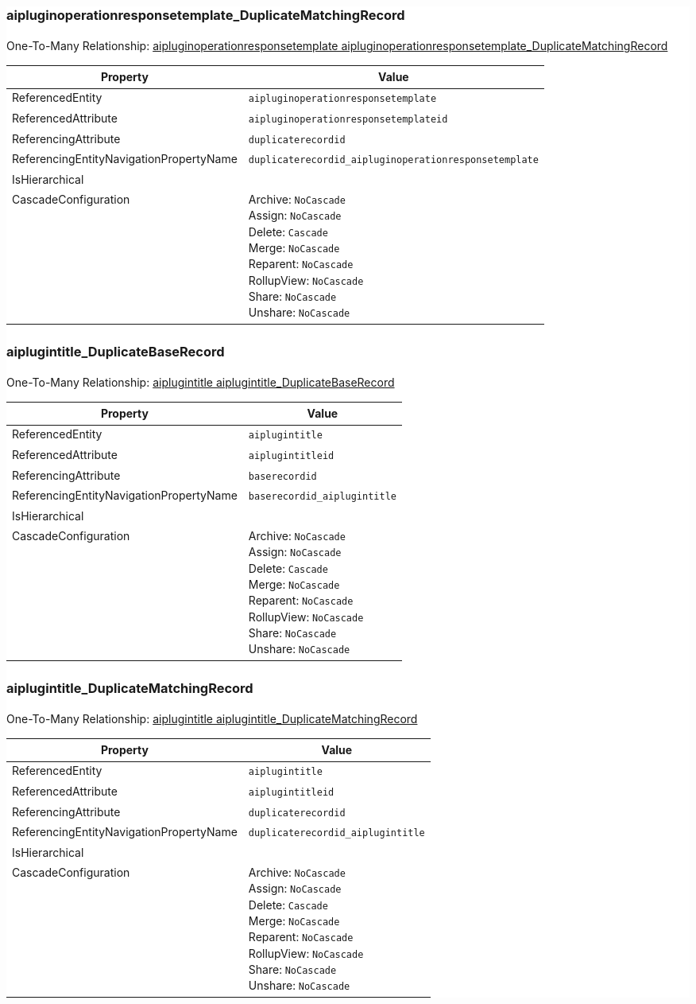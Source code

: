 ### <a name="BKMK_aipluginoperationresponsetemplate_DuplicateMatchingRecord"></a> aipluginoperationresponsetemplate_DuplicateMatchingRecord

One-To-Many Relationship: [aipluginoperationresponsetemplate aipluginoperationresponsetemplate_DuplicateMatchingRecord](aipluginoperationresponsetemplate.md#BKMK_aipluginoperationresponsetemplate_DuplicateMatchingRecord)

|Property|Value|
|---|---|
|ReferencedEntity|`aipluginoperationresponsetemplate`|
|ReferencedAttribute|`aipluginoperationresponsetemplateid`|
|ReferencingAttribute|`duplicaterecordid`|
|ReferencingEntityNavigationPropertyName|`duplicaterecordid_aipluginoperationresponsetemplate`|
|IsHierarchical||
|CascadeConfiguration|Archive: `NoCascade`<br />Assign: `NoCascade`<br />Delete: `Cascade`<br />Merge: `NoCascade`<br />Reparent: `NoCascade`<br />RollupView: `NoCascade`<br />Share: `NoCascade`<br />Unshare: `NoCascade`|

### <a name="BKMK_aiplugintitle_DuplicateBaseRecord"></a> aiplugintitle_DuplicateBaseRecord

One-To-Many Relationship: [aiplugintitle aiplugintitle_DuplicateBaseRecord](aiplugintitle.md#BKMK_aiplugintitle_DuplicateBaseRecord)

|Property|Value|
|---|---|
|ReferencedEntity|`aiplugintitle`|
|ReferencedAttribute|`aiplugintitleid`|
|ReferencingAttribute|`baserecordid`|
|ReferencingEntityNavigationPropertyName|`baserecordid_aiplugintitle`|
|IsHierarchical||
|CascadeConfiguration|Archive: `NoCascade`<br />Assign: `NoCascade`<br />Delete: `Cascade`<br />Merge: `NoCascade`<br />Reparent: `NoCascade`<br />RollupView: `NoCascade`<br />Share: `NoCascade`<br />Unshare: `NoCascade`|

### <a name="BKMK_aiplugintitle_DuplicateMatchingRecord"></a> aiplugintitle_DuplicateMatchingRecord

One-To-Many Relationship: [aiplugintitle aiplugintitle_DuplicateMatchingRecord](aiplugintitle.md#BKMK_aiplugintitle_DuplicateMatchingRecord)

|Property|Value|
|---|---|
|ReferencedEntity|`aiplugintitle`|
|ReferencedAttribute|`aiplugintitleid`|
|ReferencingAttribute|`duplicaterecordid`|
|ReferencingEntityNavigationPropertyName|`duplicaterecordid_aiplugintitle`|
|IsHierarchical||
|CascadeConfiguration|Archive: `NoCascade`<br />Assign: `NoCascade`<br />Delete: `Cascade`<br />Merge: `NoCascade`<br />Reparent: `NoCascade`<br />RollupView: `NoCascade`<br />Share: `NoCascade`<br />Unshare: `NoCascade`|
